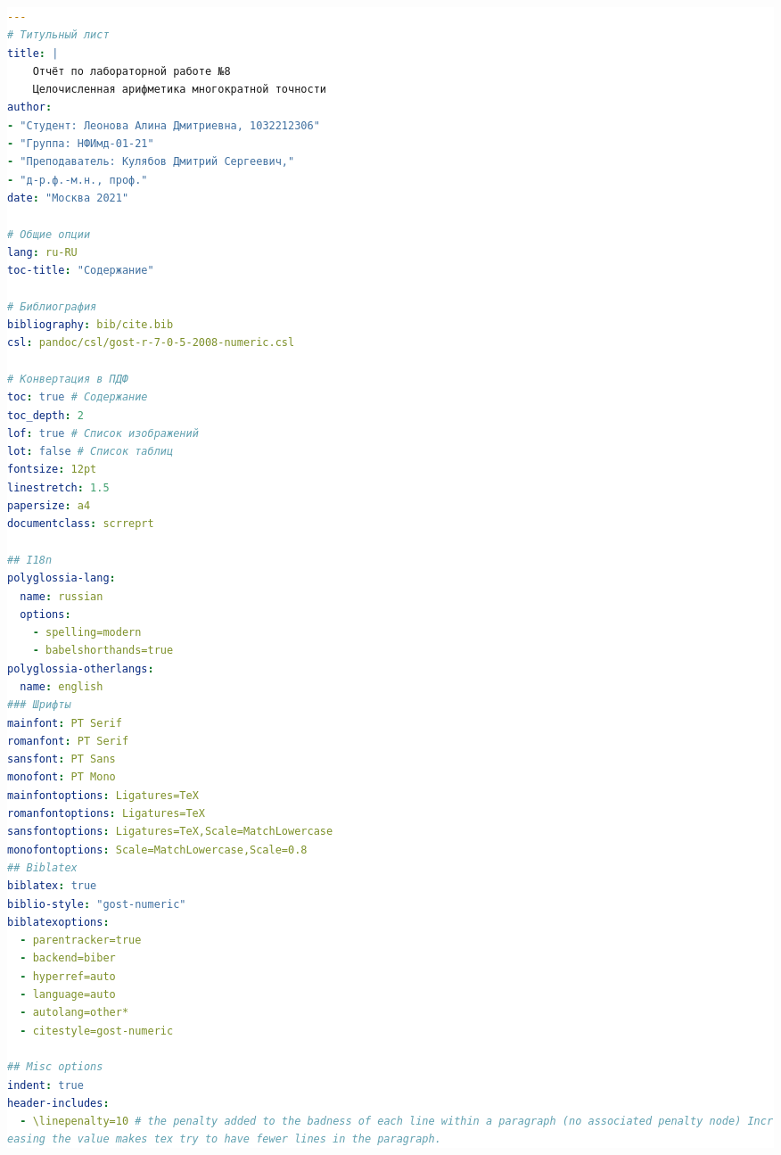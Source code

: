 ```yaml
---
# Титульный лист
title: |
    Отчёт по лабораторной работе №8             
    Целочисленная арифметика многократной точности                         
author:
- "Студент: Леонова Алина Дмитриевна, 1032212306"
- "Группа: НФИмд-01-21"
- "Преподаватель: Кулябов Дмитрий Сергеевич,"
- "д-р.ф.-м.н., проф."
date: "Москва 2021"

# Общие опции
lang: ru-RU
toc-title: "Содержание"

# Библиография
bibliography: bib/cite.bib
csl: pandoc/csl/gost-r-7-0-5-2008-numeric.csl

# Конвертация в ПДФ
toc: true # Содержание
toc_depth: 2
lof: true # Список изображений
lot: false # Список таблиц
fontsize: 12pt
linestretch: 1.5
papersize: a4
documentclass: scrreprt

## I18n
polyglossia-lang:
  name: russian
  options:
	- spelling=modern
	- babelshorthands=true
polyglossia-otherlangs:
  name: english
### Шрифты
mainfont: PT Serif
romanfont: PT Serif
sansfont: PT Sans
monofont: PT Mono
mainfontoptions: Ligatures=TeX
romanfontoptions: Ligatures=TeX
sansfontoptions: Ligatures=TeX,Scale=MatchLowercase
monofontoptions: Scale=MatchLowercase,Scale=0.8
## Biblatex
biblatex: true
biblio-style: "gost-numeric"
biblatexoptions:
  - parentracker=true
  - backend=biber
  - hyperref=auto
  - language=auto
  - autolang=other*
  - citestyle=gost-numeric

## Misc options
indent: true
header-includes:
  - \linepenalty=10 # the penalty added to the badness of each line within a paragraph (no associated penalty node) Increasing the value makes tex try to have fewer lines in the paragraph.
```